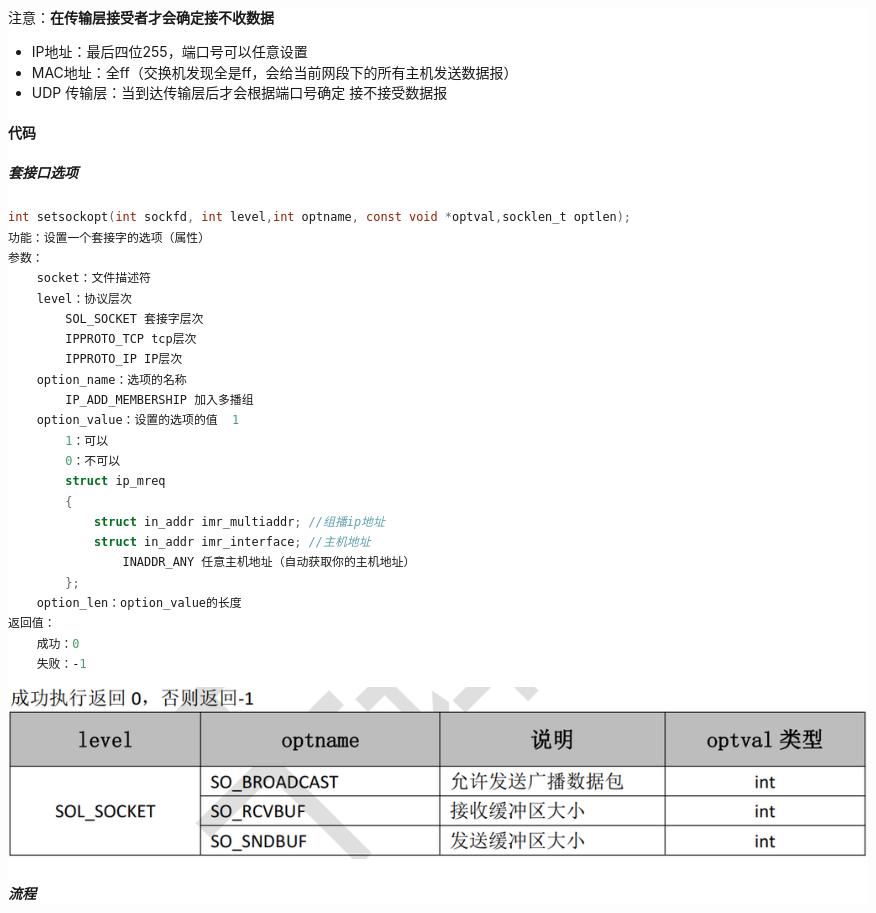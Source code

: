 注意：**在传输层接受者才会确定接不收数据**

- IP地址：最后四位255，端口号可以任意设置
- MAC地址：全ff（交换机发现全是ff，会给当前网段下的所有主机发送数据报）
- UDP 传输层：当到达传输层后才会根据端口号确定 接不接受数据报









#### 代码

##### 套接口选项

```c
int setsockopt(int sockfd, int level,int optname, const void *optval,socklen_t optlen);
功能：设置一个套接字的选项（属性）
参数：
    socket：文件描述符
    level：协议层次
    	SOL_SOCKET 套接字层次
        IPPROTO_TCP tcp层次
        IPPROTO_IP IP层次
    option_name：选项的名称
        IP_ADD_MEMBERSHIP 加入多播组
    option_value：设置的选项的值  1
    	1：可以
    	0：不可以
        struct ip_mreq
        {
            struct in_addr imr_multiaddr; //组播ip地址
            struct in_addr imr_interface; //主机地址
            	INADDR_ANY 任意主机地址（自动获取你的主机地址）
        };
	option_len：option_value的长度
返回值：
    成功：0
    失败：‐1
```

![Snipaste_2024-08-10_16-31-13](./assets/assets.网络编程/Snipaste_2024-08-10_16-31-13.png)



##### 流程
